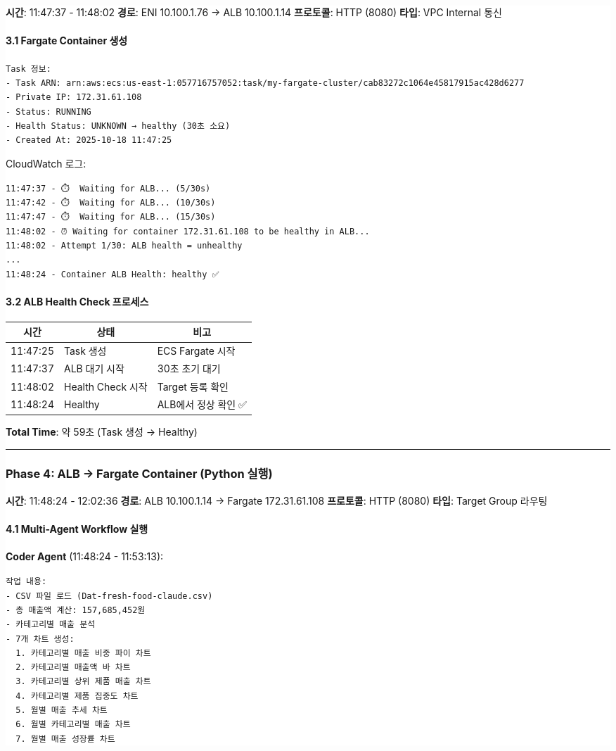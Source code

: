 **시간**: 11:47:37 - 11:48:02
**경로**: ENI 10.100.1.76 → ALB 10.100.1.14
**프로토콜**: HTTP (8080)
**타입**: VPC Internal 통신

#### 3.1 Fargate Container 생성

```
Task 정보:
- Task ARN: arn:aws:ecs:us-east-1:057716757052:task/my-fargate-cluster/cab83272c1064e45817915ac428d6277
- Private IP: 172.31.61.108
- Status: RUNNING
- Health Status: UNKNOWN → healthy (30초 소요)
- Created At: 2025-10-18 11:47:25
```

CloudWatch 로그:
```
11:47:37 - ⏱️  Waiting for ALB... (5/30s)
11:47:42 - ⏱️  Waiting for ALB... (10/30s)
11:47:47 - ⏱️  Waiting for ALB... (15/30s)
11:48:02 - ⏰ Waiting for container 172.31.61.108 to be healthy in ALB...
11:48:02 - Attempt 1/30: ALB health = unhealthy
...
11:48:24 - Container ALB Health: healthy ✅
```

#### 3.2 ALB Health Check 프로세스

| 시간 | 상태 | 비고 |
|------|------|------|
| 11:47:25 | Task 생성 | ECS Fargate 시작 |
| 11:47:37 | ALB 대기 시작 | 30초 초기 대기 |
| 11:48:02 | Health Check 시작 | Target 등록 확인 |
| 11:48:24 | Healthy | ALB에서 정상 확인 ✅ |

**Total Time**: 약 59초 (Task 생성 → Healthy)

---

### Phase 4: ALB → Fargate Container (Python 실행)

**시간**: 11:48:24 - 12:02:36
**경로**: ALB 10.100.1.14 → Fargate 172.31.61.108
**프로토콜**: HTTP (8080)
**타입**: Target Group 라우팅

#### 4.1 Multi-Agent Workflow 실행

**Coder Agent** (11:48:24 - 11:53:13):
```
작업 내용:
- CSV 파일 로드 (Dat-fresh-food-claude.csv)
- 총 매출액 계산: 157,685,452원
- 카테고리별 매출 분석
- 7개 차트 생성:
  1. 카테고리별 매출 비중 파이 차트
  2. 카테고리별 매출액 바 차트
  3. 카테고리별 상위 제품 매출 차트
  4. 카테고리별 제품 집중도 차트
  5. 월별 매출 추세 차트
  6. 월별 카테고리별 매출 차트
  7. 월별 매출 성장률 차트

```